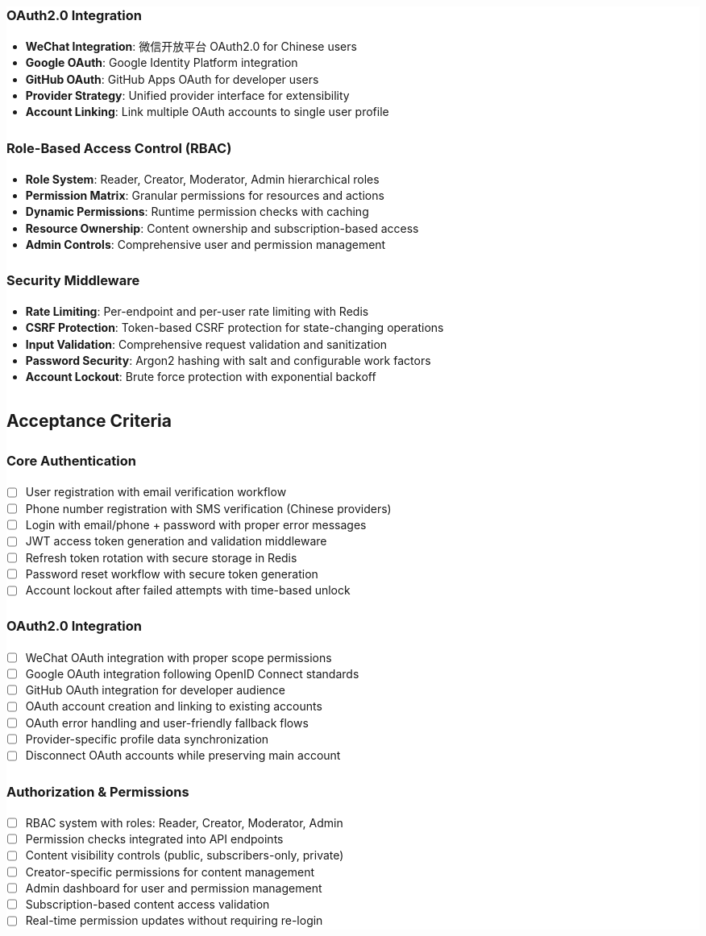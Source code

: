 ### OAuth2.0 Integration
- **WeChat Integration**: 微信开放平台 OAuth2.0 for Chinese users
- **Google OAuth**: Google Identity Platform integration  
- **GitHub OAuth**: GitHub Apps OAuth for developer users
- **Provider Strategy**: Unified provider interface for extensibility
- **Account Linking**: Link multiple OAuth accounts to single user profile

### Role-Based Access Control (RBAC)
- **Role System**: Reader, Creator, Moderator, Admin hierarchical roles
- **Permission Matrix**: Granular permissions for resources and actions
- **Dynamic Permissions**: Runtime permission checks with caching
- **Resource Ownership**: Content ownership and subscription-based access
- **Admin Controls**: Comprehensive user and permission management

### Security Middleware
- **Rate Limiting**: Per-endpoint and per-user rate limiting with Redis
- **CSRF Protection**: Token-based CSRF protection for state-changing operations
- **Input Validation**: Comprehensive request validation and sanitization
- **Password Security**: Argon2 hashing with salt and configurable work factors
- **Account Lockout**: Brute force protection with exponential backoff

## Acceptance Criteria

### Core Authentication
- [ ] User registration with email verification workflow
- [ ] Phone number registration with SMS verification (Chinese providers)
- [ ] Login with email/phone + password with proper error messages
- [ ] JWT access token generation and validation middleware
- [ ] Refresh token rotation with secure storage in Redis
- [ ] Password reset workflow with secure token generation
- [ ] Account lockout after failed attempts with time-based unlock

### OAuth2.0 Integration
- [ ] WeChat OAuth integration with proper scope permissions
- [ ] Google OAuth integration following OpenID Connect standards
- [ ] GitHub OAuth integration for developer audience
- [ ] OAuth account creation and linking to existing accounts
- [ ] OAuth error handling and user-friendly fallback flows
- [ ] Provider-specific profile data synchronization
- [ ] Disconnect OAuth accounts while preserving main account

### Authorization & Permissions
- [ ] RBAC system with roles: Reader, Creator, Moderator, Admin
- [ ] Permission checks integrated into API endpoints
- [ ] Content visibility controls (public, subscribers-only, private)
- [ ] Creator-specific permissions for content management
- [ ] Admin dashboard for user and permission management
- [ ] Subscription-based content access validation
- [ ] Real-time permission updates without requiring re-login
